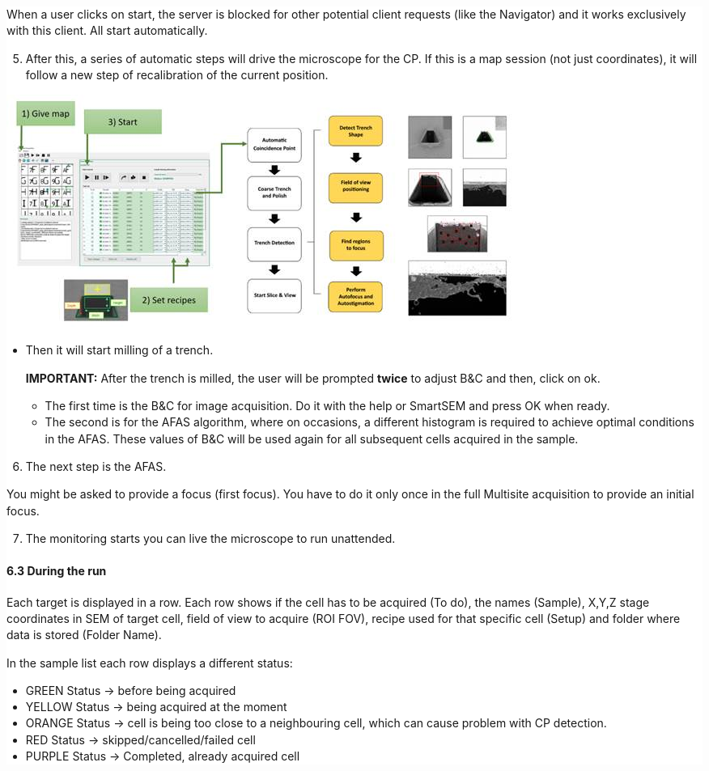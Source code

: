 When a user clicks on start, the server is blocked for other potential client requests (like the Navigator) and it works exclusively with this client. All start automatically.

5)  After this, a series of automatic steps will drive the microscope for the CP. If this is a map session (not just coordinates), it will follow a new step of recalibration of the current position.  

![img](.\imgs\clip_image007_n.jpg)



- Then it  will start milling of a trench. 

  **IMPORTANT:** After the trench is milled, the user will be prompted **twice** to adjust B&C and then, click on ok. 

  - The first time is the B&C for image acquisition. Do it with the help or SmartSEM and press OK when ready.
  - The second is for the AFAS algorithm, where on occasions, a different histogram is required to achieve optimal conditions in the AFAS. These values of B&C will be used again for all subsequent cells acquired in the sample.

6)  The next step is the AFAS. 

You might be asked to provide a focus (first focus).  You have to do it only once in the full Multisite acquisition to provide an initial focus.

7) The monitoring starts you can live the microscope to run unattended. 



#### 6.3 During the run

Each target is displayed in a row. Each row shows if the cell has to be acquired (To do), the names (Sample), X,Y,Z stage coordinates in SEM of target cell, field of view to acquire (ROI FOV), recipe used for that specific cell (Setup) and folder where data is stored (Folder Name). 

In the sample list each row displays a different status: 

- GREEN Status -> before being acquired 
- YELLOW Status ->  being acquired at the moment 
- ORANGE Status -> cell is being too close to a neighbouring cell, which can cause problem with CP detection.
- RED Status -> skipped/cancelled/failed cell 
- PURPLE Status -> Completed, already acquired cell 
